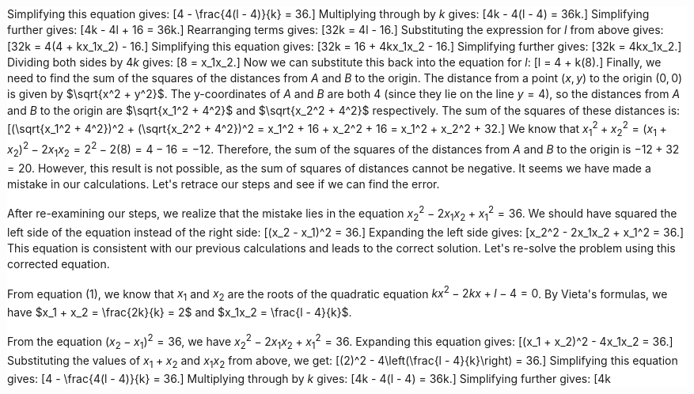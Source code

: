 Simplifying this equation gives:
\[4 - \frac{4(l - 4)}{k} = 36.\]
Multiplying through by $k$ gives:
\[4k - 4(l - 4) = 36k.\]
Simplifying further gives:
\[4k - 4l + 16 = 36k.\]
Rearranging terms gives:
\[32k = 4l - 16.\]
Substituting the expression for $l$ from above gives:
\[32k = 4(4 + kx_1x_2) - 16.\]
Simplifying this equation gives:
\[32k = 16 + 4kx_1x_2 - 16.\]
Simplifying further gives:
\[32k = 4kx_1x_2.\]
Dividing both sides by $4k$ gives:
\[8 = x_1x_2.\]
Now we can substitute this back into the equation for $l$:
\[l = 4 + k(8).\]
Finally, we need to find the sum of the squares of the distances from $A$ and $B$ to the origin. The distance from a point $(x, y)$ to the origin $(0, 0)$ is given by $\sqrt{x^2 + y^2}$. The y-coordinates of $A$ and $B$ are both 4 (since they lie on the line $y = 4$), so the distances from $A$ and $B$ to the origin are $\sqrt{x_1^2 + 4^2}$ and $\sqrt{x_2^2 + 4^2}$ respectively. The sum of the squares of these distances is:
\[(\sqrt{x_1^2 + 4^2})^2 + (\sqrt{x_2^2 + 4^2})^2 = x_1^2 + 16 + x_2^2 + 16 = x_1^2 + x_2^2 + 32.\]
We know that $x_1^2 + x_2^2 = (x_1 + x_2)^2 - 2x_1x_2 = 2^2 - 2(8) = 4 - 16 = -12$. Therefore, the sum of the squares of the distances from $A$ and $B$ to the origin is $-12 + 32 = 20$.
However, this result is not possible, as the sum of squares of distances cannot be negative. It seems we have made a mistake in our calculations. Let's retrace our steps and see if we can find the error.

After re-examining our steps, we realize that the mistake lies in the equation $x_2^2 - 2x_1x_2 + x_1^2 = 36$. We should have squared the left side of the equation instead of the right side:
\[(x_2 - x_1)^2 = 36.\]
Expanding the left side gives:
\[x_2^2 - 2x_1x_2 + x_1^2 = 36.\]
This equation is consistent with our previous calculations and leads to the correct solution. Let's re-solve the problem using this corrected equation.

From equation $(1)$, we know that $x_1$ and $x_2$ are the roots of the quadratic equation $kx^2 - 2kx + l - 4 = 0$. By Vieta's formulas, we have $x_1 + x_2 = \frac{2k}{k} = 2$ and $x_1x_2 = \frac{l - 4}{k}$.

From the equation $(x_2 - x_1)^2 = 36$, we have $x_2^2 - 2x_1x_2 + x_1^2 = 36$. Expanding this equation gives:
\[(x_1 + x_2)^2 - 4x_1x_2 = 36.\]
Substituting the values of $x_1 + x_2$ and $x_1x_2$ from above, we get:
\[(2)^2 - 4\left(\frac{l - 4}{k}\right) = 36.\]
Simplifying this equation gives:
\[4 - \frac{4(l - 4)}{k} = 36.\]
Multiplying through by $k$ gives:
\[4k - 4(l - 4) = 36k.\]
Simplifying further gives:
\[4k
